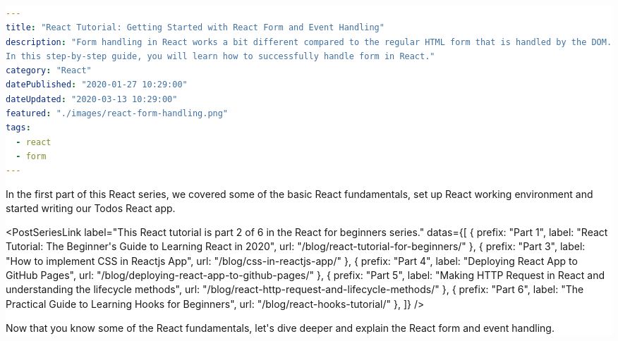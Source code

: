 ```yaml
---
title: "React Tutorial: Getting Started with React Form and Event Handling"
description: "Form handling in React works a bit different compared to the regular HTML form that is handled by the DOM. In this step-by-step guide, you will learn how to successfully handle form in React."
category: "React"
datePublished: "2020-01-27 10:29:00"
dateUpdated: "2020-03-13 10:29:00"
featured: "./images/react-form-handling.png"
tags:
  - react
  - form
---
```


In the first part of this React series, we covered some of the basic React fundamentals, set up React working environment and started writing our Todos React app.

<PostSeriesLink
label="This React tutorial is part 2 of 6 in the React for beginners series."
datas={[
{
prefix: "Part 1",
label: "React Tutorial: The Beginner's Guide to Learning React in 2020",
url: "/blog/react-tutorial-for-beginners/"
},
{
prefix: "Part 3",
label: "How to implement CSS in Reactjs App",
url: "/blog/css-in-reactjs-app/"
},
{
prefix: "Part 4",
label: "Deploying React App to GitHub Pages",
url: "/blog/deploying-react-app-to-github-pages/"
},
{
prefix: "Part 5",
label: "Making HTTP Request in React and understanding the lifecycle methods",
url: "/blog/react-http-request-and-lifecycle-methods/"
},
{
prefix: "Part 6",
label: "The Practical Guide to Learning Hooks for Beginners",
url: "/blog/react-hooks-tutorial/"
},
]}
/>

Now that you know some of the React fundamentals, let's dive deeper and explain the React form and event handling.
